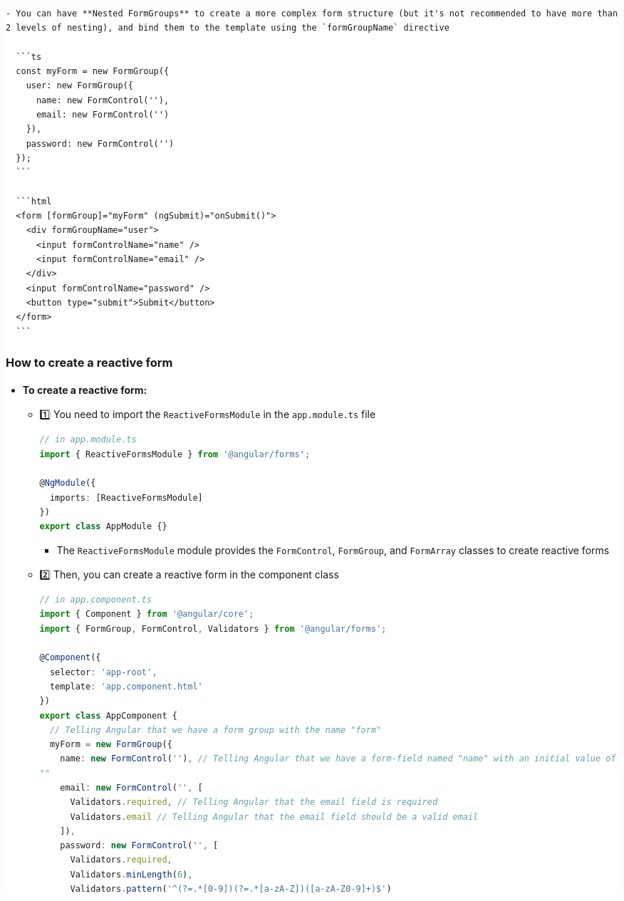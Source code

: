     - You can have **Nested FormGroups** to create a more complex form structure (but it's not recommended to have more than 2 levels of nesting), and bind them to the template using the `formGroupName` directive

      ```ts
      const myForm = new FormGroup({
        user: new FormGroup({
          name: new FormControl(''),
          email: new FormControl('')
        }),
        password: new FormControl('')
      });
      ```

      ```html
      <form [formGroup]="myForm" (ngSubmit)="onSubmit()">
        <div formGroupName="user">
          <input formControlName="name" />
          <input formControlName="email" />
        </div>
        <input formControlName="password" />
        <button type="submit">Submit</button>
      </form>
      ```

### How to create a reactive form

- **To create a reactive form:**

  - 1️⃣ You need to import the `ReactiveFormsModule` in the `app.module.ts` file

    ```ts
    // in app.module.ts
    import { ReactiveFormsModule } from '@angular/forms';

    @NgModule({
      imports: [ReactiveFormsModule]
    })
    export class AppModule {}
    ```

    - The `ReactiveFormsModule` module provides the `FormControl`, `FormGroup`, and `FormArray` classes to create reactive forms

  - 2️⃣ Then, you can create a reactive form in the component class

    ```ts
    // in app.component.ts
    import { Component } from '@angular/core';
    import { FormGroup, FormControl, Validators } from '@angular/forms';

    @Component({
      selector: 'app-root',
      template: 'app.component.html'
    })
    export class AppComponent {
      // Telling Angular that we have a form group with the name "form"
      myForm = new FormGroup({
        name: new FormControl(''), // Telling Angular that we have a form-field named "name" with an initial value of ""
        email: new FormControl('', [
          Validators.required, // Telling Angular that the email field is required
          Validators.email // Telling Angular that the email field should be a valid email
        ]),
        password: new FormControl('', [
          Validators.required,
          Validators.minLength(6),
          Validators.pattern('^(?=.*[0-9])(?=.*[a-zA-Z])([a-zA-Z0-9]+)$')